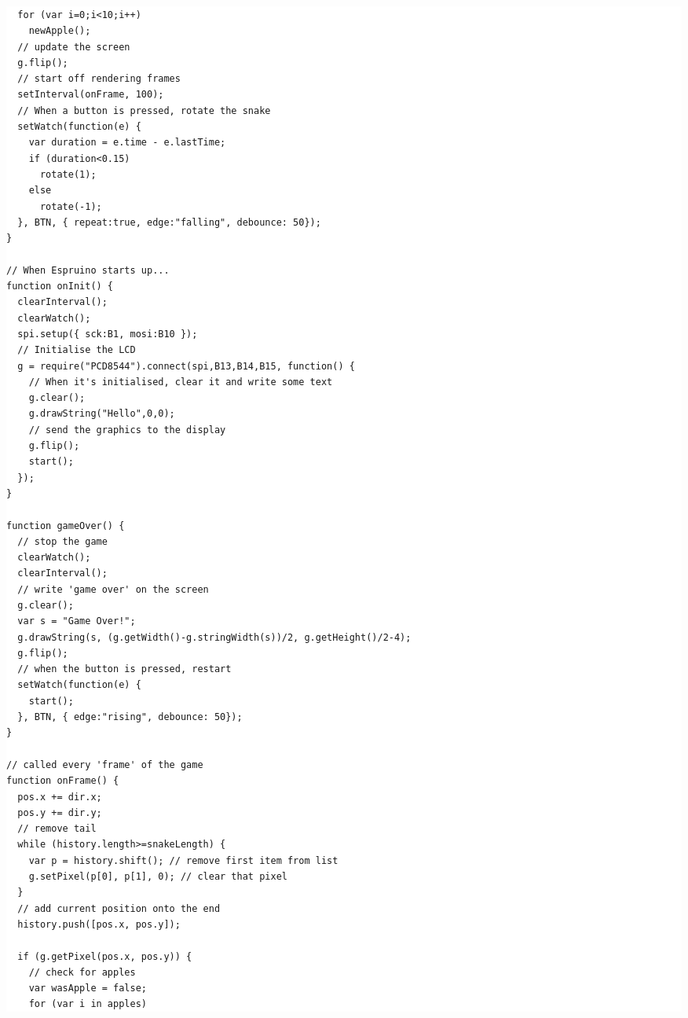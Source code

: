 ```
  for (var i=0;i<10;i++)
    newApple();
  // update the screen  
  g.flip();
  // start off rendering frames
  setInterval(onFrame, 100);
  // When a button is pressed, rotate the snake
  setWatch(function(e) { 
    var duration = e.time - e.lastTime;
    if (duration<0.15)
      rotate(1);
    else
      rotate(-1);
  }, BTN, { repeat:true, edge:"falling", debounce: 50}); 
}

// When Espruino starts up...
function onInit() {
  clearInterval();
  clearWatch();
  spi.setup({ sck:B1, mosi:B10 });
  // Initialise the LCD
  g = require("PCD8544").connect(spi,B13,B14,B15, function() {
    // When it's initialised, clear it and write some text
    g.clear();
    g.drawString("Hello",0,0);
    // send the graphics to the display
    g.flip();
    start();
  });
}

function gameOver() {
  // stop the game
  clearWatch();
  clearInterval();
  // write 'game over' on the screen
  g.clear();
  var s = "Game Over!";
  g.drawString(s, (g.getWidth()-g.stringWidth(s))/2, g.getHeight()/2-4);
  g.flip();
  // when the button is pressed, restart
  setWatch(function(e) { 
    start();
  }, BTN, { edge:"rising", debounce: 50});
}

// called every 'frame' of the game
function onFrame() {
  pos.x += dir.x;
  pos.y += dir.y;
  // remove tail
  while (history.length>=snakeLength) {
    var p = history.shift(); // remove first item from list
    g.setPixel(p[0], p[1], 0); // clear that pixel
  }
  // add current position onto the end
  history.push([pos.x, pos.y]);
  
  if (g.getPixel(pos.x, pos.y)) {
    // check for apples
    var wasApple = false;
    for (var i in apples)
```